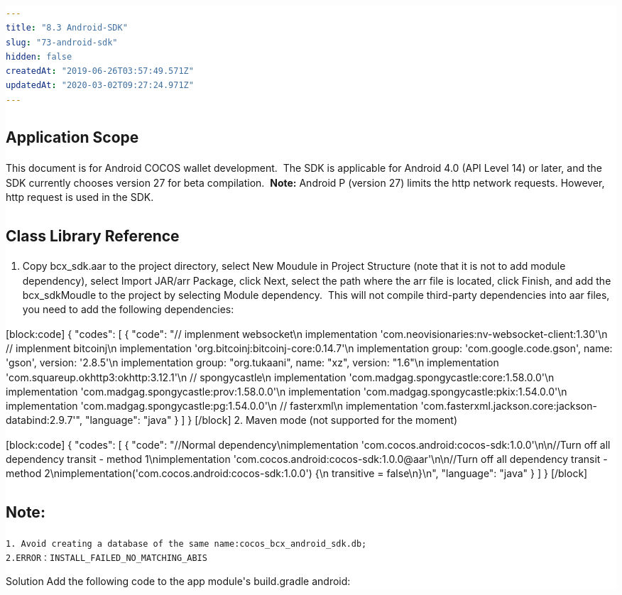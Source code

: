 ```yaml
---
title: "8.3 Android-SDK"
slug: "73-android-sdk"
hidden: false
createdAt: "2019-06-26T03:57:49.571Z"
updatedAt: "2020-03-02T09:27:24.971Z"
---
```

## Application Scope
This document is for Android COCOS wallet development. 
The SDK is applicable for Android 4.0 (API Level 14) or later, and the SDK currently chooses version 27 for beta compilation. 
**Note:**
Android P (version 27) limits the http network requests. However, http request is used in the SDK.

## Class Library Reference
 1. Copy bcx_sdk.aar to the project directory, select New Moudule in Project Structure (note that it is not to add module dependency), select Import JAR/arr Package, click Next, select the path where the arr file is located, click Finish, and add the bcx_sdkMoudle to the project by selecting Module dependency. 
This will not compile third-party dependencies into aar files, you need to add the following dependencies:

[block:code]
{
  "codes": [
    {
      "code": "// implenment websocket\n    implementation 'com.neovisionaries:nv-websocket-client:1.30'\n    // implenment bitcoinj\n    implementation 'org.bitcoinj:bitcoinj-core:0.14.7'\n    implementation group: 'com.google.code.gson', name: 'gson', version: '2.8.5'\n    implementation group: \"org.tukaani\", name: \"xz\", version: \"1.6\"\n    implementation 'com.squareup.okhttp3:okhttp:3.12.1'\n    // spongycastle\n    implementation 'com.madgag.spongycastle:core:1.58.0.0'\n    implementation 'com.madgag.spongycastle:prov:1.58.0.0'\n    implementation 'com.madgag.spongycastle:pkix:1.54.0.0'\n    implementation 'com.madgag.spongycastle:pg:1.54.0.0'\n    // fasterxml\n    implementation 'com.fasterxml.jackson.core:jackson-databind:2.9.7'",
      "language": "java"
    }
  ]
}
[/block]
2. Maven mode (not supported for the moment) 

[block:code]
{
  "codes": [
    {
      "code": "//Normal dependency\nimplementation 'com.cocos.android:cocos-sdk:1.0.0'\n\n//Turn off all dependency transit - method 1\nimplementation 'com.cocos.android:cocos-sdk:1.0.0@aar'\n\n//Turn off all dependency transit - method 2\nimplementation('com.cocos.android:cocos-sdk:1.0.0') {\n        transitive = false\n}\n",
      "language": "java"
    }
  ]
}
[/block]
## Note:
    1. Avoid creating a database of the same name:cocos_bcx_android_sdk.db;
    2.ERROR：INSTALL_FAILED_NO_MATCHING_ABIS
Solution
Add the following code to the app module's build.gradle android: 
